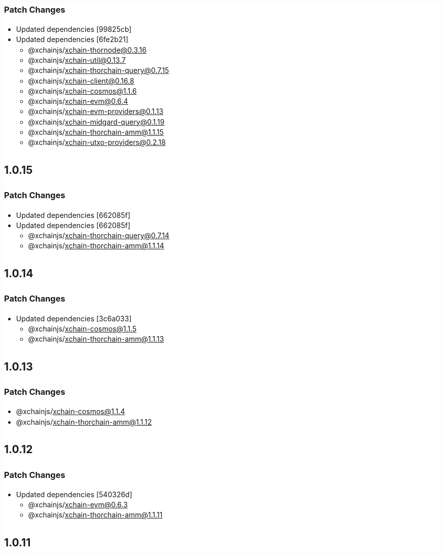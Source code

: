 ### Patch Changes

- Updated dependencies [99825cb]
- Updated dependencies [6fe2b21]
  - @xchainjs/xchain-thornode@0.3.16
  - @xchainjs/xchain-util@0.13.7
  - @xchainjs/xchain-thorchain-query@0.7.15
  - @xchainjs/xchain-client@0.16.8
  - @xchainjs/xchain-cosmos@1.1.6
  - @xchainjs/xchain-evm@0.6.4
  - @xchainjs/xchain-evm-providers@0.1.13
  - @xchainjs/xchain-midgard-query@0.1.19
  - @xchainjs/xchain-thorchain-amm@1.1.15
  - @xchainjs/xchain-utxo-providers@0.2.18

## 1.0.15

### Patch Changes

- Updated dependencies [662085f]
- Updated dependencies [662085f]
  - @xchainjs/xchain-thorchain-query@0.7.14
  - @xchainjs/xchain-thorchain-amm@1.1.14

## 1.0.14

### Patch Changes

- Updated dependencies [3c6a033]
  - @xchainjs/xchain-cosmos@1.1.5
  - @xchainjs/xchain-thorchain-amm@1.1.13

## 1.0.13

### Patch Changes

- @xchainjs/xchain-cosmos@1.1.4
- @xchainjs/xchain-thorchain-amm@1.1.12

## 1.0.12

### Patch Changes

- Updated dependencies [540326d]
  - @xchainjs/xchain-evm@0.6.3
  - @xchainjs/xchain-thorchain-amm@1.1.11

## 1.0.11
